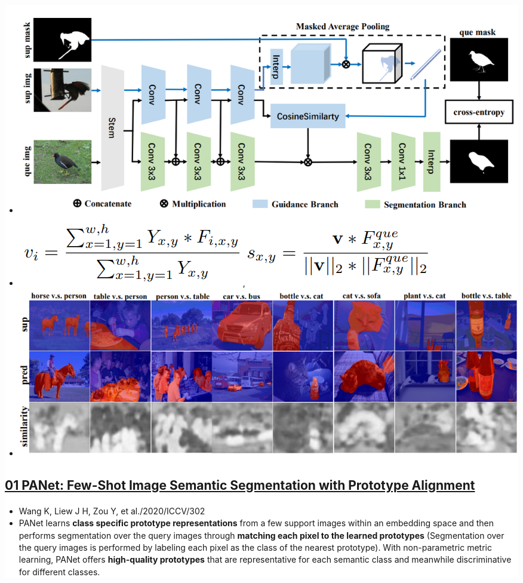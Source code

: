 - ![SG-One_1](./images/SG-One_1.png)
- ![SG-One_2](./images/SG-One_2.png),![SG-One_3](./images/SG-One_3.png)
- ![SG-One_4](./images/SG-One_4.png)
  

## [01 PANet: Few-Shot Image Semantic Segmentation with Prototype Alignment](./fewshotdomainadaptation/PANet%20Few-Shot%20Image%20Semantic%20Segmentation%20with%20Prototype%20Alignment.pdf)
- Wang K, Liew J H, Zou Y, et al./2020/ICCV/302
- PANet learns **class specific prototype representations** from a few support images within an embedding space and then performs segmentation over the query images through **matching each pixel to the learned prototypes** (Segmentation over the query images
is performed by labeling each pixel as the class of the nearest prototype). With non-parametric metric learning, PANet offers **high-quality prototypes** that are representative for each semantic class and meanwhile discriminative for different classes.